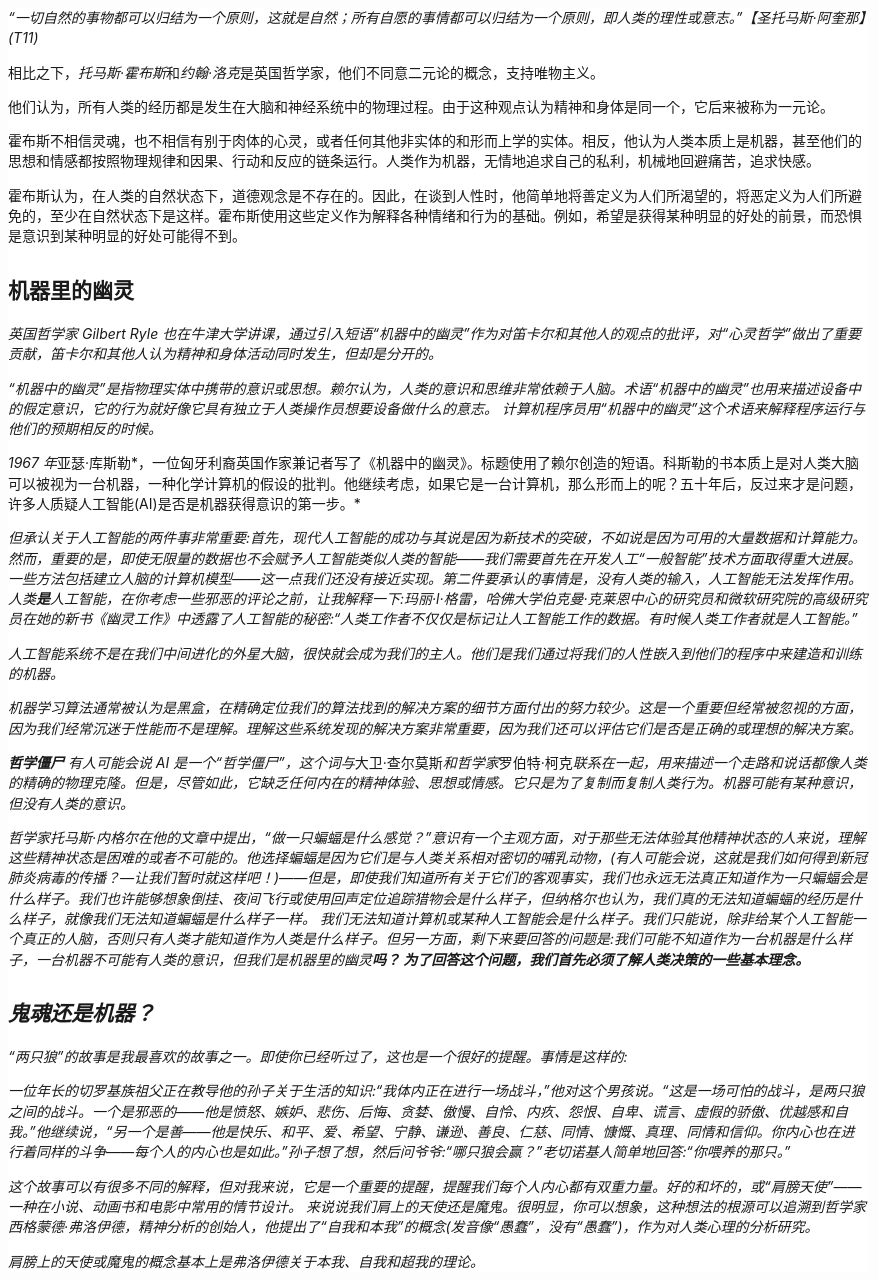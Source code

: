 *“一切自然的事物都可以归结为一个原则，这就是自然；所有自愿的事情都可以归结为一个原则，即人类的理性或意志。”【圣托马斯·阿奎那】(T11)*

相比之下，*托马斯·霍布斯*和*约翰·洛克*是英国哲学家，他们不同意二元论的概念，支持唯物主义。

他们认为，所有人类的经历都是发生在大脑和神经系统中的物理过程。由于这种观点认为精神和身体是同一个，它后来被称为一元论。

霍布斯不相信灵魂，也不相信有别于肉体的心灵，或者任何其他非实体的和形而上学的实体。相反，他认为人类本质上是机器，甚至他们的思想和情感都按照物理规律和因果、行动和反应的链条运行。人类作为机器，无情地追求自己的私利，机械地回避痛苦，追求快感。

霍布斯认为，在人类的自然状态下，道德观念是不存在的。因此，在谈到人性时，他简单地将善定义为人们所渴望的，将恶定义为人们所避免的，至少在自然状态下是这样。霍布斯使用这些定义作为解释各种情绪和行为的基础。例如，希望是获得某种明显的好处的前景，而恐惧是意识到某种明显的好处可能得不到。

## 机器里的幽灵

*英国哲学家 *Gilbert Ryle* 也在牛津大学讲课，通过引入短语“机器中的幽灵”作为对笛卡尔和其他人的观点的批评，对“心灵哲学”做出了重要贡献，笛卡尔和其他人认为精神和身体活动同时发生，但却是分开的。*

*“机器中的幽灵”是指物理实体中携带的意识或思想。赖尔认为，人类的意识和思维非常依赖于人脑。术语“机器中的幽灵”也用来描述设备中的假定意识，它的行为就好像它具有独立于人类操作员想要设备做什么的意志。
计算机程序员用“机器中的幽灵”这个术语来解释程序运行与他们的预期相反的时候。*

*1967 年*亚瑟·库斯勒*，一位匈牙利裔英国作家兼记者写了《机器中的幽灵》。标题使用了赖尔创造的短语。科斯勒的书本质上是对人类大脑可以被视为一台机器，一种化学计算机的假设的批判。他继续考虑，如果它是一台计算机，那么形而上的呢？五十年后，反过来才是问题，许多人质疑人工智能(AI)是否是机器获得意识的第一步。*

*但承认关于人工智能的两件事非常重要:首先，现代人工智能的成功与其说是因为新技术的突破，不如说是因为可用的大量数据和计算能力。然而，重要的是，即使无限量的数据也不会赋予人工智能类似人类的智能——我们需要首先在开发人工“一般智能”技术方面取得重大进展。一些方法包括建立人脑的计算机模型——这一点我们还没有接近实现。第二件要承认的事情是，没有人类的输入，人工智能无法发挥作用。人类**是**人工智能，在你考虑一些邪恶的评论之前，让我解释一下:*玛丽·l·格雷*，哈佛大学伯克曼·克莱恩中心的研究员和微软研究院的高级研究员在她的新书《幽灵工作》中透露了人工智能的秘密:“人类工作者不仅仅是标记让人工智能工作的数据。有时候人类工作者就是人工智能。”*

*人工智能系统不是在我们中间进化的外星大脑，很快就会成为我们的主人。他们是我们通过将我们的人性嵌入到他们的程序中来建造和训练的机器。*

*机器学习算法通常被认为是黑盒，在精确定位我们的算法找到的解决方案的细节方面付出的努力较少。这是一个重要但经常被忽视的方面，因为我们经常沉迷于性能而不是理解。理解这些系统发现的解决方案非常重要，因为我们还可以评估它们是否是正确的或理想的解决方案。*

***哲学僵尸** 有人可能会说 AI 是一个“哲学僵尸”，这个词与*大卫·查尔莫斯*和哲学家*罗伯特·柯克*联系在一起，用来描述一个走路和说话都像人类的精确的物理克隆。但是，尽管如此，它缺乏任何内在的精神体验、思想或情感。它只是为了复制而复制人类行为。机器可能有某种意识，但没有人类的意识。*

*哲学家托马斯·内格尔在他的文章中提出，“做一只蝙蝠是什么感觉？”意识有一个主观方面，对于那些无法体验其他精神状态的人来说，理解这些精神状态是困难的或者不可能的。他选择蝙蝠是因为它们是与人类关系相对密切的哺乳动物，(有人可能会说，这就是我们如何得到新冠肺炎病毒的传播？—让我们暂时就这样吧！)——但是，即使我们知道所有关于它们的客观事实，我们也永远无法真正知道作为一只蝙蝠会是什么样子。我们也许能够想象倒挂、夜间飞行或使用回声定位追踪猎物会是什么样子，但纳格尔也认为，我们真的无法知道蝙蝠的经历是什么样子，就像我们无法知道蝙蝠是什么样子一样。
我们无法知道计算机或某种人工智能会是什么样子。我们只能说，除非给某个人工智能一个真正的人脑，否则只有人类才能知道作为人类是什么样子。但另一方面，剩下来要回答的问题是:我们可能不知道作为一台机器是什么样子，一台机器不可能有人类的意识，但我们是机器里的幽灵**吗？
为了回答这个问题，我们首先必须了解人类决策的一些基本理念。***

## *鬼魂还是机器？*

*“两只狼”的故事是我最喜欢的故事之一。即使你已经听过了，这也是一个很好的提醒。事情是这样的:*

*一位年长的切罗基族祖父正在教导他的孙子关于生活的知识:“我体内正在进行一场战斗，”他对这个男孩说。“这是一场可怕的战斗，是两只狼之间的战斗。一个是邪恶的——他是愤怒、嫉妒、悲伤、后悔、贪婪、傲慢、自怜、内疚、怨恨、自卑、谎言、虚假的骄傲、优越感和自我。”他继续说，“另一个是善——他是快乐、和平、爱、希望、宁静、谦逊、善良、仁慈、同情、慷慨、真理、同情和信仰。你内心也在进行着同样的斗争——每个人的内心也是如此。”孙子想了想，然后问爷爷:“哪只狼会赢？”老切诺基人简单地回答:“你喂养的那只。”*

*这个故事可以有很多不同的解释，但对我来说，它是一个重要的提醒，提醒我们每个人内心都有双重力量。好的和坏的，或“肩膀天使”——一种在小说、动画书和电影中常用的情节设计。
来说说我们肩上的天使还是魔鬼。很明显，你可以想象，这种想法的根源可以追溯到哲学家西格蒙德·弗洛伊德，精神分析的创始人，他提出了“自我和本我”的概念(发音像“愚蠢”，没有“愚蠢”)，作为对人类心理的分析研究。*

*肩膀上的天使或魔鬼的概念基本上是弗洛伊德关于本我、自我和超我的理论。*
